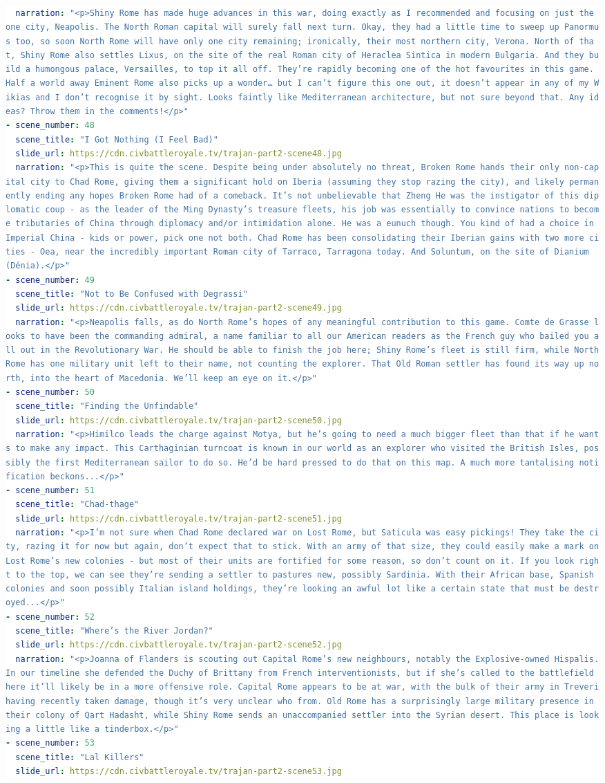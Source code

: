 ```yaml
  narration: "<p>Shiny Rome has made huge advances in this war, doing exactly as I recommended and focusing on just the one city, Neapolis. The North Roman capital will surely fall next turn. Okay, they had a little time to sweep up Panormus too, so soon North Rome will have only one city remaining; ironically, their most northern city, Verona. North of that, Shiny Rome also settles Lixus, on the site of the real Roman city of Heraclea Sintica in modern Bulgaria. And they build a humongous palace, Versailles, to top it all off. They’re rapidly becoming one of the hot favourites in this game. Half a world away Eminent Rome also picks up a wonder… but I can’t figure this one out, it doesn’t appear in any of my Wikias and I don’t recognise it by sight. Looks faintly like Mediterranean architecture, but not sure beyond that. Any ideas? Throw them in the comments!</p>"
- scene_number: 48
  scene_title: "I Got Nothing (I Feel Bad)"
  slide_url: https://cdn.civbattleroyale.tv/trajan-part2-scene48.jpg
  narration: "<p>This is quite the scene. Despite being under absolutely no threat, Broken Rome hands their only non-capital city to Chad Rome, giving them a significant hold on Iberia (assuming they stop razing the city), and likely permanently ending any hopes Broken Rome had of a comeback. It’s not unbelievable that Zheng He was the instigator of this diplomatic coup - as the leader of the Ming Dynasty’s treasure fleets, his job was essentially to convince nations to become tributaries of China through diplomacy and/or intimidation alone. He was a eunuch though. You kind of had a choice in Imperial China - kids or power, pick one not both. Chad Rome has been consolidating their Iberian gains with two more cities - Oea, near the incredibly important Roman city of Tarraco, Tarragona today. And Soluntum, on the site of Dianium (Dénia).</p>"
- scene_number: 49
  scene_title: "Not to Be Confused with Degrassi"
  slide_url: https://cdn.civbattleroyale.tv/trajan-part2-scene49.jpg
  narration: "<p>Neapolis falls, as do North Rome’s hopes of any meaningful contribution to this game. Comte de Grasse looks to have been the commanding admiral, a name familiar to all our American readers as the French guy who bailed you all out in the Revolutionary War. He should be able to finish the job here; Shiny Rome’s fleet is still firm, while North Rome has one military unit left to their name, not counting the explorer. That Old Roman settler has found its way up north, into the heart of Macedonia. We’ll keep an eye on it.</p>"
- scene_number: 50
  scene_title: "Finding the Unfindable"
  slide_url: https://cdn.civbattleroyale.tv/trajan-part2-scene50.jpg
  narration: "<p>Himilco leads the charge against Motya, but he’s going to need a much bigger fleet than that if he wants to make any impact. This Carthaginian turncoat is known in our world as an explorer who visited the British Isles, possibly the first Mediterranean sailor to do so. He’d be hard pressed to do that on this map. A much more tantalising notification beckons...</p>"
- scene_number: 51
  scene_title: "Chad-thage"
  slide_url: https://cdn.civbattleroyale.tv/trajan-part2-scene51.jpg
  narration: "<p>I’m not sure when Chad Rome declared war on Lost Rome, but Saticula was easy pickings! They take the city, razing it for now but again, don’t expect that to stick. With an army of that size, they could easily make a mark on Lost Rome’s new colonies - but most of their units are fortified for some reason, so don’t count on it. If you look right to the top, we can see they’re sending a settler to pastures new, possibly Sardinia. With their African base, Spanish colonies and soon possibly Italian island holdings, they’re looking an awful lot like a certain state that must be destroyed...</p>"
- scene_number: 52
  scene_title: "Where’s the River Jordan?"
  slide_url: https://cdn.civbattleroyale.tv/trajan-part2-scene52.jpg
  narration: "<p>Joanna of Flanders is scouting out Capital Rome’s new neighbours, notably the Explosive-owned Hispalis. In our timeline she defended the Duchy of Brittany from French interventionists, but if she’s called to the battlefield here it’ll likely be in a more offensive role. Capital Rome appears to be at war, with the bulk of their army in Treveri having recently taken damage, though it’s very unclear who from. Old Rome has a surprisingly large military presence in their colony of Qart Hadasht, while Shiny Rome sends an unaccompanied settler into the Syrian desert. This place is looking a little like a tinderbox.</p>"
- scene_number: 53
  scene_title: "Lal Killers"
  slide_url: https://cdn.civbattleroyale.tv/trajan-part2-scene53.jpg
```